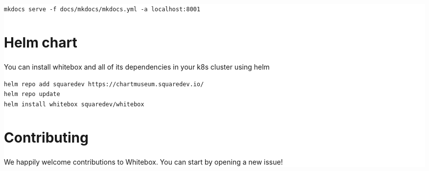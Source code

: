 ```
mkdocs serve -f docs/mkdocs/mkdocs.yml -a localhost:8001
```

# Helm chart

You can install whitebox and all of its dependencies in your k8s cluster using helm

```bash
helm repo add squaredev https://chartmuseum.squaredev.io/
helm repo update
helm install whitebox squaredev/whitebox
```

# Contributing

We happily welcome contributions to Whitebox. You can start by opening a new issue!
